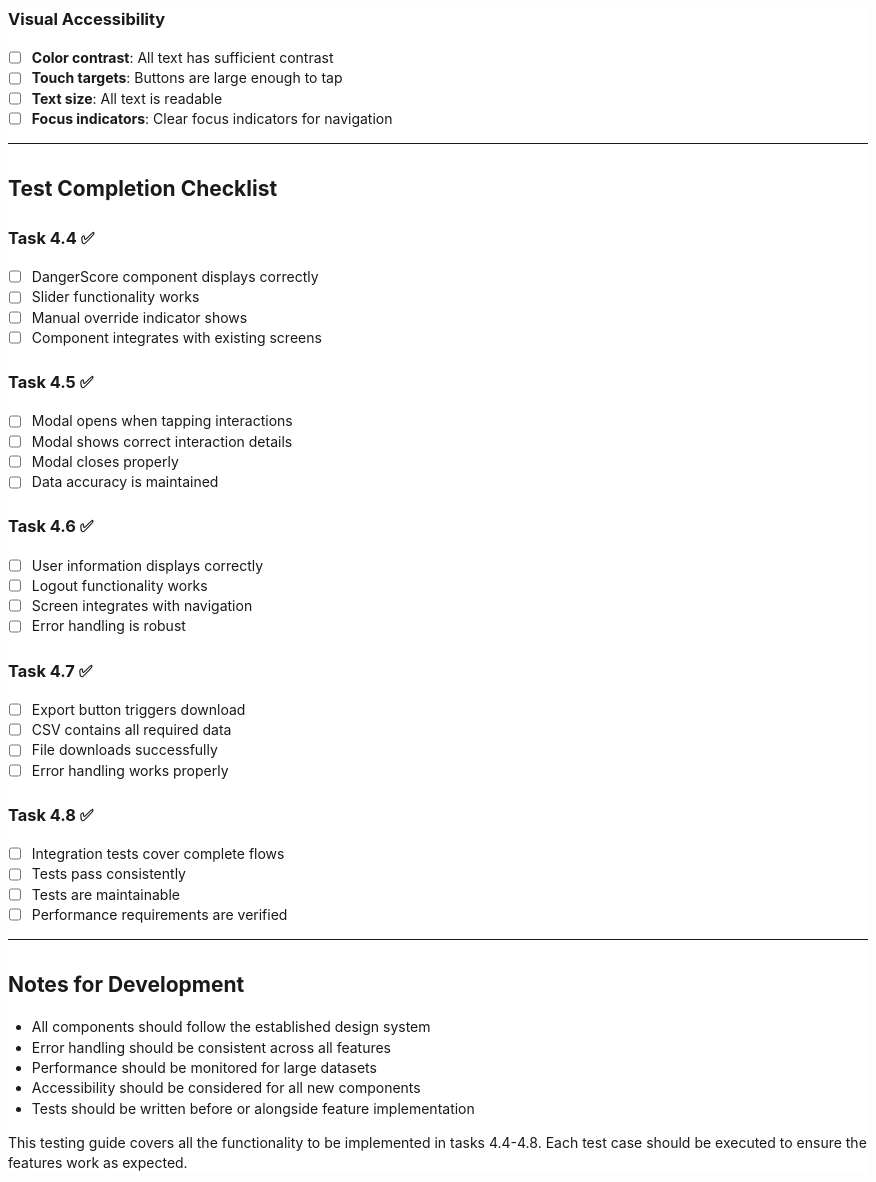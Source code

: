 ### Visual Accessibility
- [ ] **Color contrast**: All text has sufficient contrast
- [ ] **Touch targets**: Buttons are large enough to tap
- [ ] **Text size**: All text is readable
- [ ] **Focus indicators**: Clear focus indicators for navigation

---

## Test Completion Checklist

### Task 4.4 ✅
- [ ] DangerScore component displays correctly
- [ ] Slider functionality works
- [ ] Manual override indicator shows
- [ ] Component integrates with existing screens

### Task 4.5 ✅
- [ ] Modal opens when tapping interactions
- [ ] Modal shows correct interaction details
- [ ] Modal closes properly
- [ ] Data accuracy is maintained

### Task 4.6 ✅
- [ ] User information displays correctly
- [ ] Logout functionality works
- [ ] Screen integrates with navigation
- [ ] Error handling is robust

### Task 4.7 ✅
- [ ] Export button triggers download
- [ ] CSV contains all required data
- [ ] File downloads successfully
- [ ] Error handling works properly

### Task 4.8 ✅
- [ ] Integration tests cover complete flows
- [ ] Tests pass consistently
- [ ] Tests are maintainable
- [ ] Performance requirements are verified

---

## Notes for Development

- All components should follow the established design system
- Error handling should be consistent across all features
- Performance should be monitored for large datasets
- Accessibility should be considered for all new components
- Tests should be written before or alongside feature implementation

This testing guide covers all the functionality to be implemented in tasks 4.4-4.8. Each test case should be executed to ensure the features work as expected. 